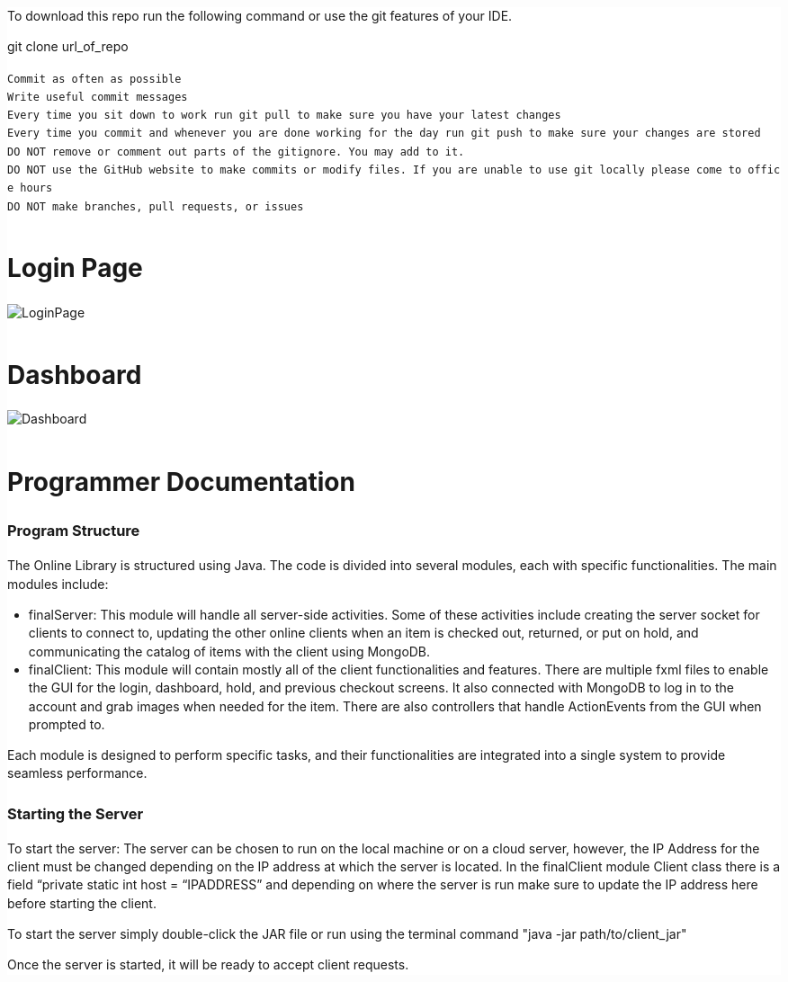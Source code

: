 To download this repo run the following command or use the git features of your IDE.

git clone url_of_repo

    Commit as often as possible
    Write useful commit messages
    Every time you sit down to work run git pull to make sure you have your latest changes
    Every time you commit and whenever you are done working for the day run git push to make sure your changes are stored
    DO NOT remove or comment out parts of the gitignore. You may add to it.
    DO NOT use the GitHub website to make commits or modify files. If you are unable to use git locally please come to office hours
    DO NOT make branches, pull requests, or issues

# Login Page
<img width="690" alt="LoginPage" src="https://github.com/dang-jason/LibraryManagementSystem/assets/113158176/6b4443c5-3b56-4bc6-8536-81476feeee97">

# Dashboard
<img width="1100" alt="Dashboard" src="https://github.com/dang-jason/LibraryManagementSystem/assets/113158176/a0b12465-0ff7-4969-b8b6-a018307f0f7c">

# Programmer Documentation
### Program Structure
The Online Library is structured using Java. The code is divided into several modules, each with specific functionalities. The main modules include:
* finalServer: This module will handle all server-side activities. Some of these activities include creating the server socket for clients to connect to, updating the other online clients when an item is checked out, returned, or put on hold, and communicating the catalog of items with the client using MongoDB.
* finalClient: This module will contain mostly all of the client functionalities and features. There are multiple fxml files to enable the GUI for the login, dashboard, hold, and previous checkout screens. It also connected with MongoDB to log in to the account and grab images when needed for the item. There are also controllers that handle ActionEvents from the GUI when prompted to. 

Each module is designed to perform specific tasks, and their functionalities are integrated into a single system to provide seamless performance.

### Starting the Server
To start the server:
The server can be chosen to run on the local machine or on a cloud server, however, the IP Address for the client must be changed depending on the IP address at which the server is located. In the finalClient module Client class there is a field “private static int host = “IPADDRESS” and depending on where the server is run make sure to update the IP address here before starting the client.

To start the server simply double-click the JAR file or run using the terminal command "java -jar path/to/client_jar"

Once the server is started, it will be ready to accept client requests.
